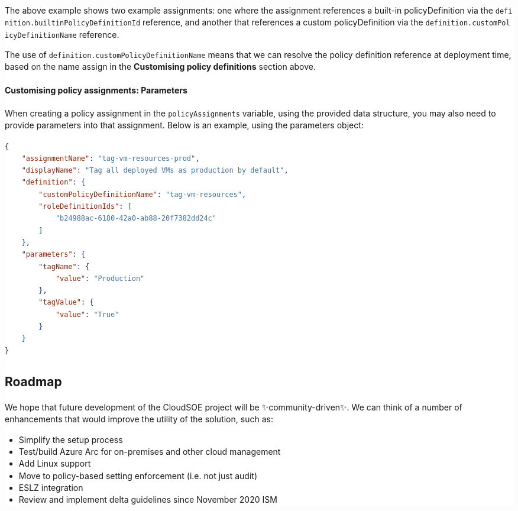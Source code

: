 The above example shows two example assignments: one where the assignment references a built-in policyDefinition via the `definition.builtinPolicyDefinitionId` reference, and another that references a custom policyDefinition via the `definition.customPolicyDefinitionName` reference. 

The use of `definition.customPolicyDefinitionName` means that we can resolve the policy definition reference at deployment time, based on the name assign in the __Customising policy definitions__ section above.

#### Customising policy assignments: Parameters

When creating a policy assignment in the `policyAssignments` variable, using the provided data structure, you may also need to provide parameters into that assignment. Below is an example, using the parameters object:

```json
{
    "assignmentName": "tag-vm-resources-prod",
    "displayName": "Tag all deployed VMs as production by default",
    "definition": {
        "customPolicyDefinitionName": "tag-vm-resources",
        "roleDefinitionIds": [
            "b24988ac-6180-42a0-ab88-20f7382dd24c"
        ]
    },
    "parameters": {
        "tagName": {
            "value": "Production"
        },
        "tagValue": {
            "value": "True"
        }
    }
}
```

## Roadmap
We hope that future development of the CloudSOE project will be ✨community-driven✨. We can think of a number of enhancements that would improve the utility of the solution, such as:

- Simplify the setup process
- Test/build Azure Arc for on-premises and other cloud management
- Add Linux support
- Move to policy-based setting enforcement (i.e. not just audit)
- ESLZ integration
- Review and implement delta guidelines since November 2020 ISM
